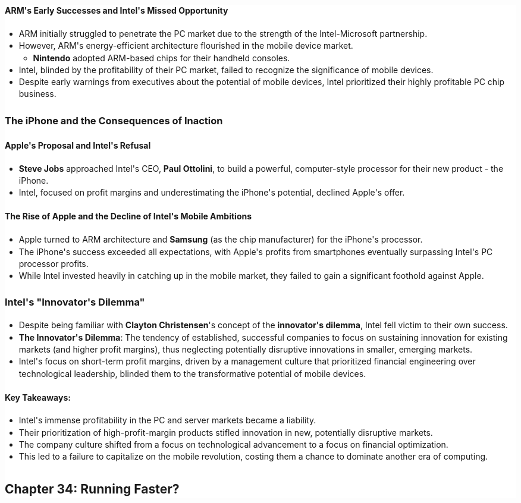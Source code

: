 #### ARM's Early Successes and Intel's Missed Opportunity

* ARM initially struggled to penetrate the PC market due to the strength of the Intel-Microsoft partnership.
* However, ARM's energy-efficient architecture flourished in the mobile device market. 
  * **Nintendo** adopted ARM-based chips for their handheld consoles.
* Intel, blinded by the profitability of their PC market, failed to recognize the significance of mobile devices.
* Despite early warnings from executives about the potential of mobile devices, Intel prioritized their highly profitable PC chip business.

### The iPhone and the Consequences of Inaction

#### Apple's Proposal and Intel's Refusal

* **Steve Jobs** approached Intel's CEO, **Paul Ottolini**, to build a powerful, computer-style processor for their new product - the iPhone.
* Intel, focused on profit margins and underestimating the iPhone's potential, declined Apple's offer.

#### The Rise of Apple and the Decline of Intel's Mobile Ambitions

* Apple turned to ARM architecture and **Samsung** (as the chip manufacturer) for the iPhone's processor.
* The iPhone's success exceeded all expectations, with Apple's profits from smartphones eventually surpassing Intel's PC processor profits.
* While Intel invested heavily in catching up in the mobile market, they failed to gain a significant foothold against Apple.

### Intel's "Innovator's Dilemma"

* Despite being familiar with **Clayton Christensen**'s concept of the **innovator's dilemma**, Intel fell victim to their own success.
* **The Innovator's Dilemma**: The tendency of established, successful companies to focus on sustaining innovation for existing markets (and higher profit margins), thus neglecting potentially disruptive innovations in smaller, emerging markets. 
* Intel's focus on short-term profit margins, driven by a management culture that prioritized financial engineering over technological leadership, blinded them to the transformative potential of mobile devices. 

#### Key Takeaways:

* Intel's immense profitability in the PC and server markets became a liability.
* Their prioritization of high-profit-margin products stifled innovation in new, potentially disruptive markets.
* The company culture shifted from a focus on technological advancement to a focus on financial optimization.
* This led to a failure to capitalize on the mobile revolution, costing them a chance to dominate another era of computing. 



## Chapter 34: Running Faster?
